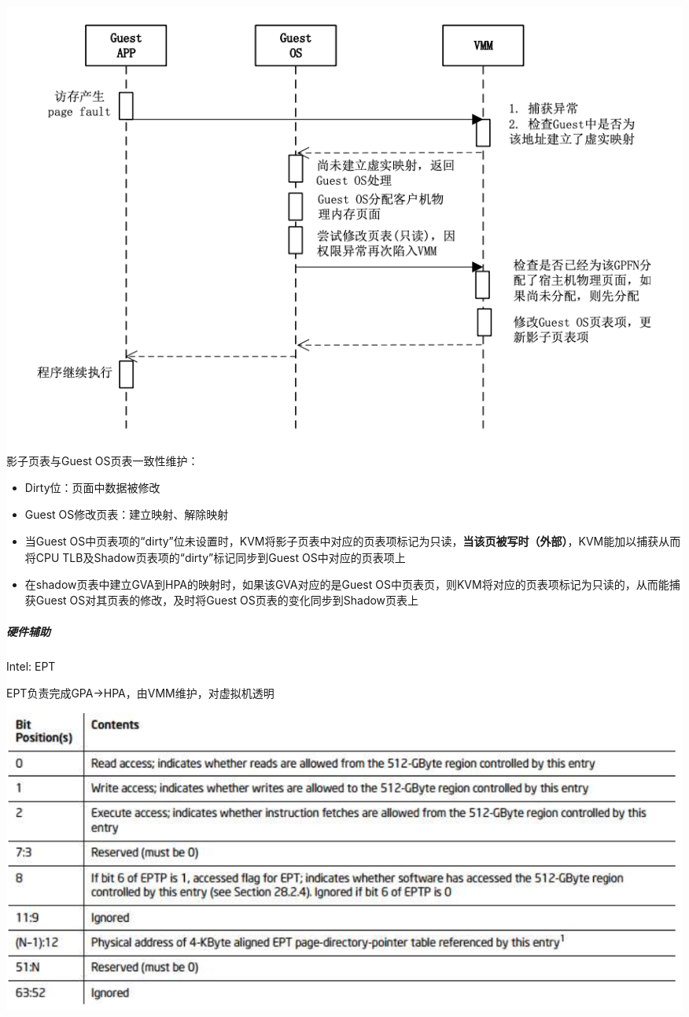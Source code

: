 ![page_fault](photos/page_fault.png)

影子页表与Guest OS页表一致性维护：

- Dirty位：页面中数据被修改
- Guest OS修改页表：建立映射、解除映射

- 当Guest OS中页表项的“dirty”位未设置时，KVM将影子页表中对应的页表项标记为只读，**当该页被写时（外部）**，KVM能加以捕获从而 将CPU TLB及Shadow页表项的“dirty”标记同步到Guest OS中对应的页表项上
- 在shadow页表中建立GVA到HPA的映射时，如果该GVA对应的是Guest OS中页表页，则KVM将对应的页表项标记为只读的，从而能捕获Guest OS对其页表的修改，及时将Guest OS页表的变化同步到Shadow页表上

##### 硬件辅助

Intel: EPT

EPT负责完成GPA->HPA，由VMM维护，对虚拟机透明

![EPT](photos/EPT.png)

